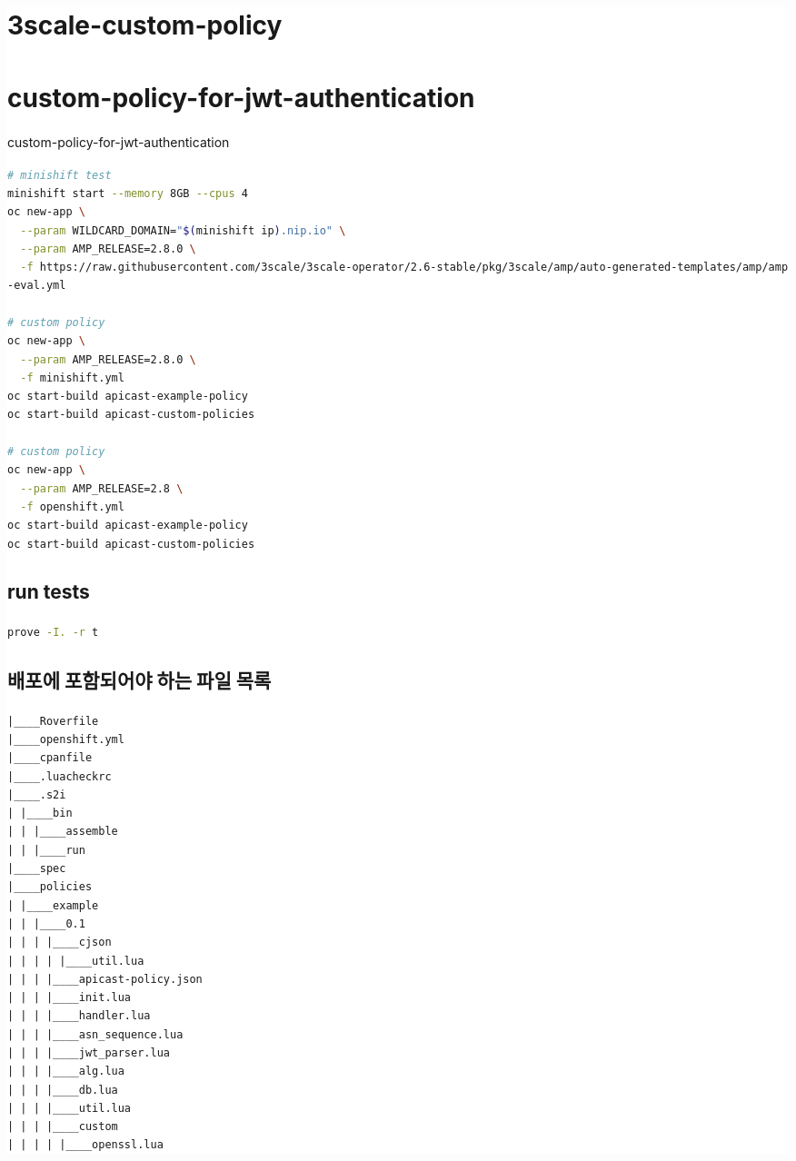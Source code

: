 # 3scale-custom-policy
# custom-policy-for-jwt-authentication

custom-policy-for-jwt-authentication

```bash
# minishift test
minishift start --memory 8GB --cpus 4
oc new-app \
  --param WILDCARD_DOMAIN="$(minishift ip).nip.io" \
  --param AMP_RELEASE=2.8.0 \
  -f https://raw.githubusercontent.com/3scale/3scale-operator/2.6-stable/pkg/3scale/amp/auto-generated-templates/amp/amp-eval.yml

# custom policy
oc new-app \
  --param AMP_RELEASE=2.8.0 \
  -f minishift.yml
oc start-build apicast-example-policy
oc start-build apicast-custom-policies

# custom policy
oc new-app \
  --param AMP_RELEASE=2.8 \
  -f openshift.yml
oc start-build apicast-example-policy
oc start-build apicast-custom-policies
```

## run tests

```bash
prove -I. -r t
```

## 배포에 포함되어야 하는 파일 목록
```
|____Roverfile
|____openshift.yml
|____cpanfile
|____.luacheckrc
|____.s2i
| |____bin
| | |____assemble
| | |____run
|____spec
|____policies
| |____example
| | |____0.1
| | | |____cjson
| | | | |____util.lua
| | | |____apicast-policy.json
| | | |____init.lua
| | | |____handler.lua
| | | |____asn_sequence.lua
| | | |____jwt_parser.lua
| | | |____alg.lua
| | | |____db.lua
| | | |____util.lua
| | | |____custom
| | | | |____openssl.lua
```